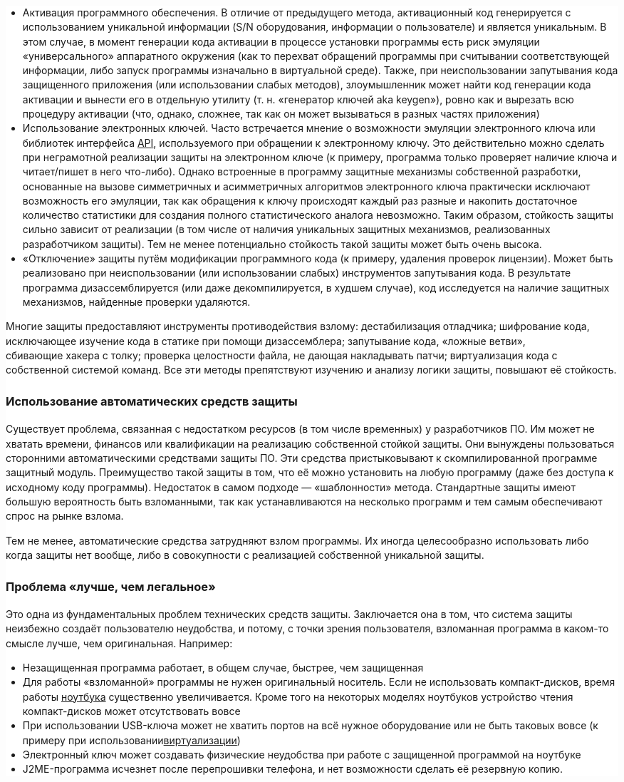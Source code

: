 - Активация программного обеспечения. В отличие от предыдущего метода, активационный код генерируется с использованием уникальной информации (S/N оборудования, информации о пользователе) и является уникальным. В этом случае, в момент генерации кода активации в процессе установки программы есть риск эмуляции «универсального» аппаратного окружения (как то перехват обращений программы при считывании соответствующей информации, либо запуск программы изначально в виртуальной среде). Также, при неиспользовании запутывания кода защищенного приложения (или использовании слабых методов), злоумышленник может найти код генерации кода активации и вынести его в отдельную утилиту (т. н. «генератор ключей aka keygen»), ровно как и вырезать всю процедуру активации (что, однако, сложнее, так как он может вызываться в разных частях приложения)
- Использование электронных ключей. Часто встречается мнение о возможности эмуляции электронного ключа или библиотек интерфейса [API](https://ru.wikipedia.org/wiki/API "API"), используемого при обращении к электронному ключу. Это действительно можно сделать при неграмотной реализации защиты на электронном ключе (к примеру, программа только проверяет наличие ключа и читает/пишет в него что-либо). Однако встроенные в программу защитные механизмы собственной разработки, основанные на вызове симметричных и асимметричных алгоритмов электронного ключа практически исключают возможность его эмуляции, так как обращения к ключу происходят каждый раз разные и накопить достаточное количество статистики для создания полного статистического аналога невозможно. Таким образом, стойкость защиты сильно зависит от реализации (в том числе от наличия уникальных защитных механизмов, реализованных разработчиком защиты). Тем не менее потенциально стойкость такой защиты может быть очень высока.
- «Отключение» защиты путём модификации программного кода (к примеру, удаления проверок лицензии). Может быть реализовано при неиспользовании (или использовании слабых) инструментов запутывания кода. В результате программа дизассемблируется (или даже декомпилируется, в худшем случае), код исследуется на наличие защитных механизмов, найденные проверки удаляются.

Многие защиты предоставляют инструменты противодействия взлому: дестабилизация отладчика; шифрование кода, исключающее изучение кода в статике при помощи дизассемблера; запутывание кода, «ложные ветви», сбивающие хакера с толку; проверка целостности файла, не дающая накладывать патчи; виртуализация кода с собственной системой команд. Все эти методы препятствуют изучению и анализу логики защиты, повышают её стойкость.
### **Использование автоматических средств защиты**
Существует проблема, связанная с недостатком ресурсов (в том числе временных) у разработчиков ПО. Им может не хватать времени, финансов или квалификации на реализацию собственной стойкой защиты. Они вынуждены пользоваться сторонними автоматическими средствами защиты ПО. Эти средства пристыковывают к скомпилированной программе защитный модуль. Преимущество такой защиты в том, что её можно установить на любую программу (даже без доступа к исходному коду программы). Недостаток в самом подходе — «шаблонности» метода. Стандартные защиты имеют большую вероятность быть взломанными, так как устанавливаются на несколько программ и тем самым обеспечивают спрос на рынке взлома.

Тем не менее, автоматические средства затрудняют взлом программы. Их иногда целесообразно использовать либо когда защиты нет вообще, либо в совокупности с реализацией собственной уникальной защиты.
### **Проблема «лучше, чем легальное»**
Это одна из фундаментальных проблем технических средств защиты. Заключается она в том, что система защиты неизбежно создаёт пользователю неудобства, и потому, с точки зрения пользователя, взломанная программа в каком-то смысле лучше, чем оригинальная. Например:

- Незащищенная программа работает, в общем случае, быстрее, чем защищенная
- Для работы «взломанной» программы не нужен оригинальный носитель. Если не использовать компакт-дисков, время работы [ноутбука](https://ru.wikipedia.org/wiki/%D0%9D%D0%BE%D1%83%D1%82%D0%B1%D1%83%D0%BA "Ноутбук") существенно увеличивается. Кроме того на некоторых моделях ноутбуков устройство чтения компакт-дисков может отсутствовать вовсе
- При использовании USB-ключа может не хватить портов на всё нужное оборудование или не быть таковых вовсе (к примеру при использовании[виртуализации](https://ru.wikipedia.org/wiki/%D0%92%D0%B8%D1%80%D1%82%D1%83%D0%B0%D0%BB%D1%8C%D0%BD%D0%B0%D1%8F_%D0%BC%D0%B0%D1%88%D0%B8%D0%BD%D0%B0 "Виртуальная машина"))
- Электронный ключ может создавать физические неудобства при работе с защищенной программой на ноутбуке
- J2ME-программа исчезнет после перепрошивки телефона, и нет возможности сделать её резервную копию.
